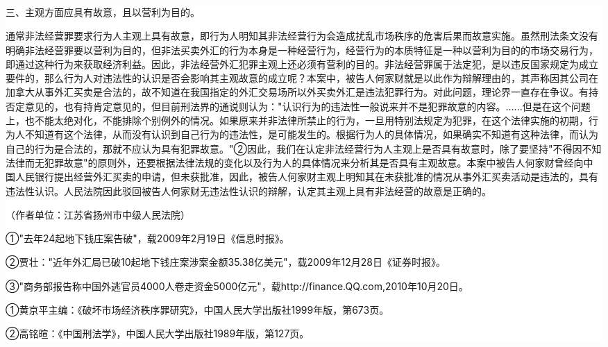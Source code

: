 三、主观方面应具有故意，且以营利为目的。

通常非法经营罪要求行为人主观上具有故意，即行为人明知其非法经营行为会造成扰乱市场秩序的危害后果而故意实施。虽然刑法条文没有明确非法经营罪要以营利为目的，但非法买卖外汇的行为本身是一种经营行为，经营行为的本质特征是一种以营利为目的的市场交易行为，即通过这种行为来获取经济利益。因此，非法经营外汇犯罪主观上还必须有营利的目的。非法经营罪属于法定犯，是以违反国家规定为成立要件的，那么行为人对违法性的认识是否会影响其主观故意的成立呢？本案中，被告人何家财就是以此作为辩解理由的，其声称因其公司在加拿大从事外汇买卖是合法的，故不知道在我国指定的外汇交易场所以外买卖外汇是违法犯罪行为。对此问题，理论界一直存在争议。有持否定意见的，也有持肯定意见的，但目前刑法界的通说则认为："认识行为的违法性一般说来并不是犯罪故意的内容。......但是在这个问题上，也不能太绝对化，不能排除个别例外的情况。如果原来并非法律所禁止的行为，一旦用特别法规定为犯罪，在这个法律实施的初期，行为人不知道有这个法律，从而没有认识到自己行为的违法性，是可能发生的。根据行为人的具体情况，如果确实不知道有这种法律，而认为自己的行为是合法的，那就不应认为具有犯罪故意。"②因此，我们在认定非法经营行为人主观上是否具有故意时，除了要坚持"不得因不知法律而无犯罪故意"的原则外，还要根据法律法规的变化以及行为人的具体情况来分析其是否具有主观故意。本案中被告人何家财曾经向中国人民银行提出经营外汇买卖的申请，但未获批准，因此，被告人何家财主观上明知其在未获批准的情况从事外汇买卖活动是违法的，具有违法性认识。人民法院因此驳回被告人何家财无违法性认识的辩解，认定其主观上具有非法经营的故意是正确的。

（作者单位：江苏省扬州市中级人民法院）

①"去年24起地下钱庄案告破"，载2009年2月19日《信息时报》。

②贾壮："近年外汇局已破10起地下钱庄案涉案金额35.38亿美元"，载2009年12月28日《证券时报》。

③"商务部报告称中国外逃官员4000人卷走资金5000亿元"，载http://finance.QQ.com,2010年10月20日。

①黄京平主编：《破坏市场经济秩序罪研究》，中国人民大学出版社1999年版，第673页。

②高铭暄：《中国刑法学》，中国人民大学出版社1989年版，第127页。